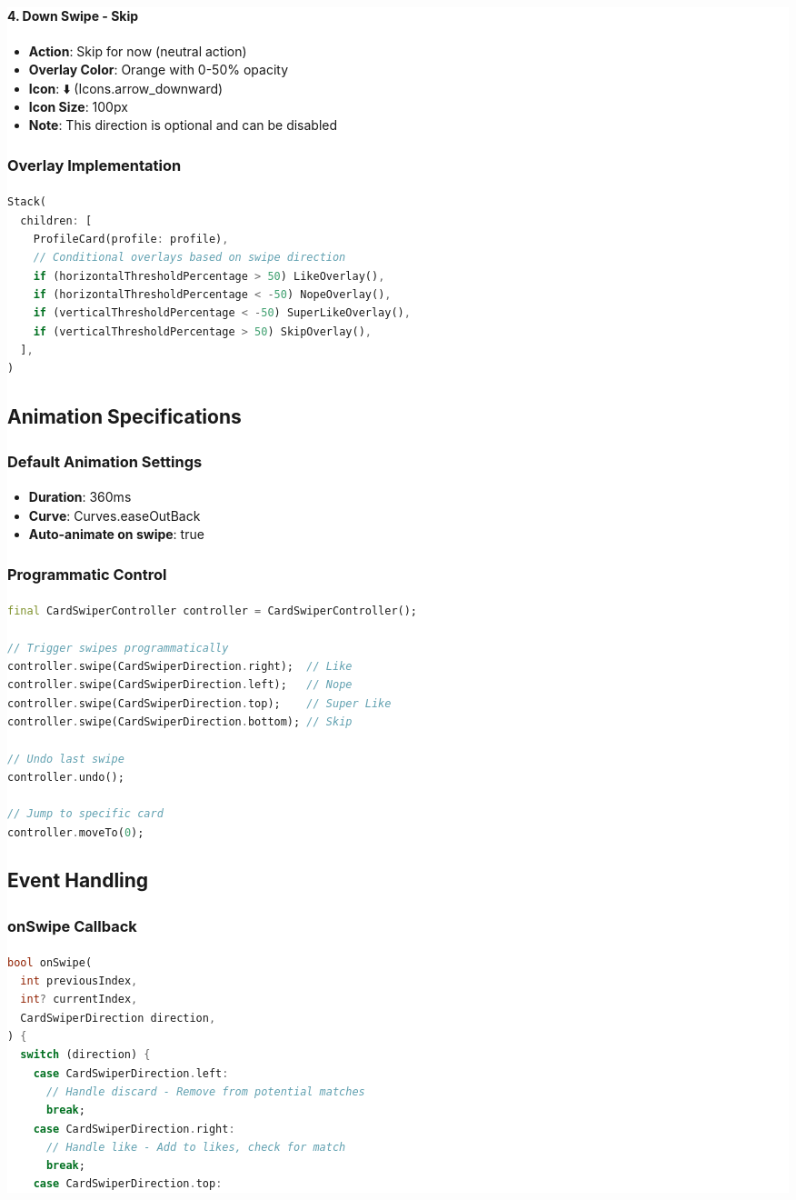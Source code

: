 #### 4. **Down Swipe - Skip**
- **Action**: Skip for now (neutral action)
- **Overlay Color**: Orange with 0-50% opacity
- **Icon**: ⬇️ (Icons.arrow_downward)
- **Icon Size**: 100px
- **Note**: This direction is optional and can be disabled

### Overlay Implementation
```dart
Stack(
  children: [
    ProfileCard(profile: profile),
    // Conditional overlays based on swipe direction
    if (horizontalThresholdPercentage > 50) LikeOverlay(),
    if (horizontalThresholdPercentage < -50) NopeOverlay(),
    if (verticalThresholdPercentage < -50) SuperLikeOverlay(),
    if (verticalThresholdPercentage > 50) SkipOverlay(),
  ],
)
```

## Animation Specifications

### Default Animation Settings
- **Duration**: 360ms
- **Curve**: Curves.easeOutBack
- **Auto-animate on swipe**: true

### Programmatic Control
```dart
final CardSwiperController controller = CardSwiperController();

// Trigger swipes programmatically
controller.swipe(CardSwiperDirection.right);  // Like
controller.swipe(CardSwiperDirection.left);   // Nope
controller.swipe(CardSwiperDirection.top);    // Super Like
controller.swipe(CardSwiperDirection.bottom); // Skip

// Undo last swipe
controller.undo();

// Jump to specific card
controller.moveTo(0);
```

## Event Handling

### onSwipe Callback
```dart
bool onSwipe(
  int previousIndex,
  int? currentIndex,
  CardSwiperDirection direction,
) {
  switch (direction) {
    case CardSwiperDirection.left:
      // Handle discard - Remove from potential matches
      break;
    case CardSwiperDirection.right:
      // Handle like - Add to likes, check for match
      break;
    case CardSwiperDirection.top:
```